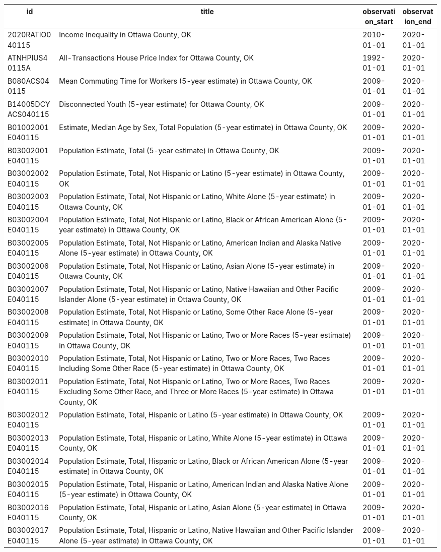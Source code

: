 | id                        | title                                                                                                                                                                      | observation_start   | observation_end   |
|---------------------------|----------------------------------------------------------------------------------------------------------------------------------------------------------------------------|---------------------|-------------------|
| 2020RATIO040115           | Income Inequality in Ottawa County, OK                                                                                                                                     | 2010-01-01          | 2020-01-01        |
| ATNHPIUS40115A            | All-Transactions House Price Index for Ottawa County, OK                                                                                                                   | 1992-01-01          | 2020-01-01        |
| B080ACS040115             | Mean Commuting Time for Workers (5-year estimate) in Ottawa County, OK                                                                                                     | 2009-01-01          | 2020-01-01        |
| B14005DCYACS040115        | Disconnected Youth (5-year estimate) for Ottawa County, OK                                                                                                                 | 2009-01-01          | 2020-01-01        |
| B01002001E040115          | Estimate, Median Age by Sex, Total Population (5-year estimate) in Ottawa County, OK                                                                                       | 2009-01-01          | 2020-01-01        |
| B03002001E040115          | Population Estimate, Total (5-year estimate) in Ottawa County, OK                                                                                                          | 2009-01-01          | 2020-01-01        |
| B03002002E040115          | Population Estimate, Total, Not Hispanic or Latino (5-year estimate) in Ottawa County, OK                                                                                  | 2009-01-01          | 2020-01-01        |
| B03002003E040115          | Population Estimate, Total, Not Hispanic or Latino, White Alone (5-year estimate) in Ottawa County, OK                                                                     | 2009-01-01          | 2020-01-01        |
| B03002004E040115          | Population Estimate, Total, Not Hispanic or Latino, Black or African American Alone (5-year estimate) in Ottawa County, OK                                                 | 2009-01-01          | 2020-01-01        |
| B03002005E040115          | Population Estimate, Total, Not Hispanic or Latino, American Indian and Alaska Native Alone (5-year estimate) in Ottawa County, OK                                         | 2009-01-01          | 2020-01-01        |
| B03002006E040115          | Population Estimate, Total, Not Hispanic or Latino, Asian Alone (5-year estimate) in Ottawa County, OK                                                                     | 2009-01-01          | 2020-01-01        |
| B03002007E040115          | Population Estimate, Total, Not Hispanic or Latino, Native Hawaiian and Other Pacific Islander Alone (5-year estimate) in Ottawa County, OK                                | 2009-01-01          | 2020-01-01        |
| B03002008E040115          | Population Estimate, Total, Not Hispanic or Latino, Some Other Race Alone (5-year estimate) in Ottawa County, OK                                                           | 2009-01-01          | 2020-01-01        |
| B03002009E040115          | Population Estimate, Total, Not Hispanic or Latino, Two or More Races (5-year estimate) in Ottawa County, OK                                                               | 2009-01-01          | 2020-01-01        |
| B03002010E040115          | Population Estimate, Total, Not Hispanic or Latino, Two or More Races, Two Races Including Some Other Race (5-year estimate) in Ottawa County, OK                          | 2009-01-01          | 2020-01-01        |
| B03002011E040115          | Population Estimate, Total, Not Hispanic or Latino, Two or More Races, Two Races Excluding Some Other Race, and Three or More Races (5-year estimate) in Ottawa County, OK | 2009-01-01          | 2020-01-01        |
| B03002012E040115          | Population Estimate, Total, Hispanic or Latino (5-year estimate) in Ottawa County, OK                                                                                      | 2009-01-01          | 2020-01-01        |
| B03002013E040115          | Population Estimate, Total, Hispanic or Latino, White Alone (5-year estimate) in Ottawa County, OK                                                                         | 2009-01-01          | 2020-01-01        |
| B03002014E040115          | Population Estimate, Total, Hispanic or Latino, Black or African American Alone (5-year estimate) in Ottawa County, OK                                                     | 2009-01-01          | 2020-01-01        |
| B03002015E040115          | Population Estimate, Total, Hispanic or Latino, American Indian and Alaska Native Alone (5-year estimate) in Ottawa County, OK                                             | 2009-01-01          | 2020-01-01        |
| B03002016E040115          | Population Estimate, Total, Hispanic or Latino, Asian Alone (5-year estimate) in Ottawa County, OK                                                                         | 2009-01-01          | 2020-01-01        |
| B03002017E040115          | Population Estimate, Total, Hispanic or Latino, Native Hawaiian and Other Pacific Islander Alone (5-year estimate) in Ottawa County, OK                                    | 2009-01-01          | 2020-01-01        |